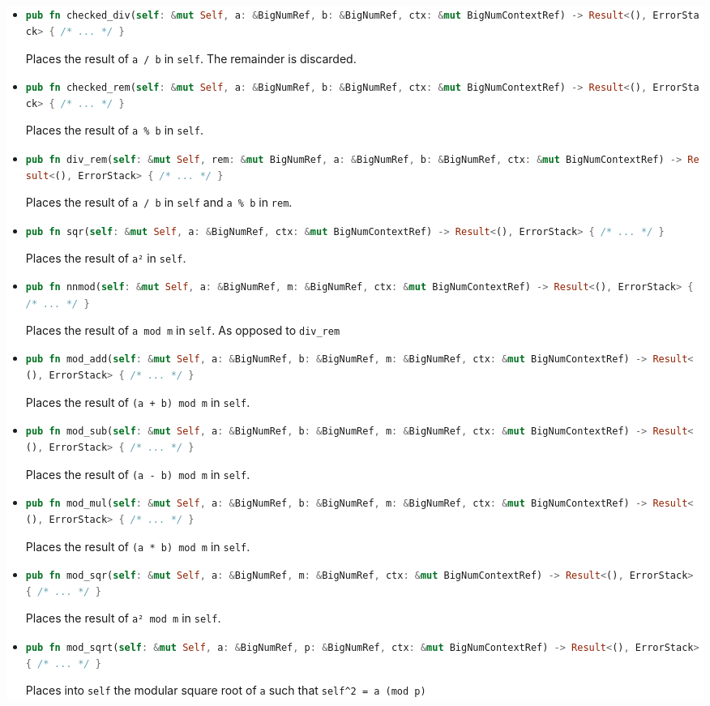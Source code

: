 - ```rust
  pub fn checked_div(self: &mut Self, a: &BigNumRef, b: &BigNumRef, ctx: &mut BigNumContextRef) -> Result<(), ErrorStack> { /* ... */ }
  ```
   Places the result of `a / b` in `self`. The remainder is discarded.

- ```rust
  pub fn checked_rem(self: &mut Self, a: &BigNumRef, b: &BigNumRef, ctx: &mut BigNumContextRef) -> Result<(), ErrorStack> { /* ... */ }
  ```
   Places the result of `a % b` in `self`.

- ```rust
  pub fn div_rem(self: &mut Self, rem: &mut BigNumRef, a: &BigNumRef, b: &BigNumRef, ctx: &mut BigNumContextRef) -> Result<(), ErrorStack> { /* ... */ }
  ```
   Places the result of `a / b` in `self` and `a % b` in `rem`.

- ```rust
  pub fn sqr(self: &mut Self, a: &BigNumRef, ctx: &mut BigNumContextRef) -> Result<(), ErrorStack> { /* ... */ }
  ```
   Places the result of `a²` in `self`.

- ```rust
  pub fn nnmod(self: &mut Self, a: &BigNumRef, m: &BigNumRef, ctx: &mut BigNumContextRef) -> Result<(), ErrorStack> { /* ... */ }
  ```
   Places the result of `a mod m` in `self`.  As opposed to `div_rem`

- ```rust
  pub fn mod_add(self: &mut Self, a: &BigNumRef, b: &BigNumRef, m: &BigNumRef, ctx: &mut BigNumContextRef) -> Result<(), ErrorStack> { /* ... */ }
  ```
   Places the result of `(a + b) mod m` in `self`.

- ```rust
  pub fn mod_sub(self: &mut Self, a: &BigNumRef, b: &BigNumRef, m: &BigNumRef, ctx: &mut BigNumContextRef) -> Result<(), ErrorStack> { /* ... */ }
  ```
   Places the result of `(a - b) mod m` in `self`.

- ```rust
  pub fn mod_mul(self: &mut Self, a: &BigNumRef, b: &BigNumRef, m: &BigNumRef, ctx: &mut BigNumContextRef) -> Result<(), ErrorStack> { /* ... */ }
  ```
   Places the result of `(a * b) mod m` in `self`.

- ```rust
  pub fn mod_sqr(self: &mut Self, a: &BigNumRef, m: &BigNumRef, ctx: &mut BigNumContextRef) -> Result<(), ErrorStack> { /* ... */ }
  ```
   Places the result of `a² mod m` in `self`.

- ```rust
  pub fn mod_sqrt(self: &mut Self, a: &BigNumRef, p: &BigNumRef, ctx: &mut BigNumContextRef) -> Result<(), ErrorStack> { /* ... */ }
  ```
   Places into `self` the modular square root of `a` such that `self^2 = a (mod p)`
